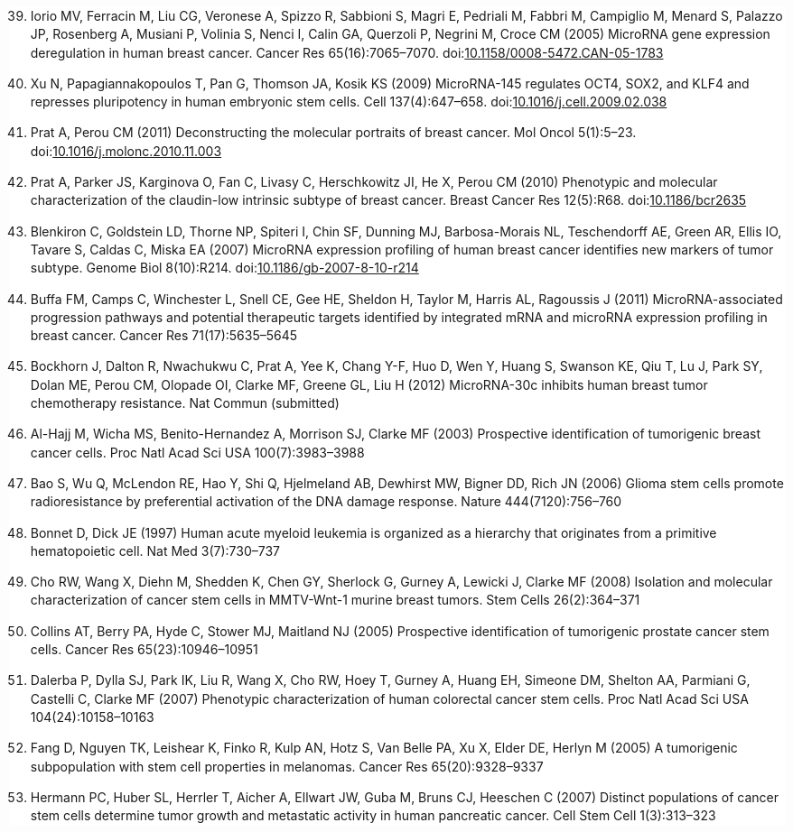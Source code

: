 39. Iorio MV, Ferracin M, Liu CG, Veronese A, Spizzo R, Sabbioni S, Magri E, Pedriali M, Fabbri M, Campiglio M, Menard S, Palazzo JP, Rosenberg A, Musiani P, Volinia S, Nenci I, Calin GA, Querzoli P, Negrini M, Croce CM (2005) MicroRNA gene expression deregulation in human breast cancer. Cancer Res 65(16):7065–7070. doi:[10.1158/0008-5472.CAN-05-1783](https://doi.org/10.1158/0008-5472.CAN-05-1783)

40. Xu N, Papagiannakopoulos T, Pan G, Thomson JA, Kosik KS (2009) MicroRNA-145 regulates OCT4, SOX2, and KLF4 and represses pluripotency in human embryonic stem cells. Cell 137(4):647–658. doi:[10.1016/j.cell.2009.02.038](https://doi.org/10.1016/j.cell.2009.02.038)

41. Prat A, Perou CM (2011) Deconstructing the molecular portraits of breast cancer. Mol Oncol 5(1):5–23. doi:[10.1016/j.molonc.2010.11.003](https://doi.org/10.1016/j.molonc.2010.11.003)

42. Prat A, Parker JS, Karginova O, Fan C, Livasy C, Herschkowitz JI, He X, Perou CM (2010) Phenotypic and molecular characterization of the claudin-low intrinsic subtype of breast cancer. Breast Cancer Res 12(5):R68. doi:[10.1186/bcr2635](https://doi.org/10.1186/bcr2635)

43. Blenkiron C, Goldstein LD, Thorne NP, Spiteri I, Chin SF, Dunning MJ, Barbosa-Morais NL, Teschendorff AE, Green AR, Ellis IO, Tavare S, Caldas C, Miska EA (2007) MicroRNA expression profiling of human breast cancer identifies new markers of tumor subtype. Genome Biol 8(10):R214. doi:[10.1186/gb-2007-8-10-r214](https://doi.org/10.1186/gb-2007-8-10-r214)

44. Buffa FM, Camps C, Winchester L, Snell CE, Gee HE, Sheldon H, Taylor M, Harris AL, Ragoussis J (2011) MicroRNA-associated progression pathways and potential therapeutic targets identified by integrated mRNA and microRNA expression profiling in breast cancer. Cancer Res 71(17):5635–5645

45. Bockhorn J, Dalton R, Nwachukwu C, Prat A, Yee K, Chang Y-F, Huo D, Wen Y, Huang S, Swanson KE, Qiu T, Lu J, Park SY, Dolan ME, Perou CM, Olopade OI, Clarke MF, Greene GL, Liu H (2012) MicroRNA-30c inhibits human breast tumor chemotherapy resistance. Nat Commun (submitted)

46. Al-Hajj M, Wicha MS, Benito-Hernandez A, Morrison SJ, Clarke MF (2003) Prospective identification of tumorigenic breast cancer cells. Proc Natl Acad Sci USA 100(7):3983–3988

47. Bao S, Wu Q, McLendon RE, Hao Y, Shi Q, Hjelmeland AB, Dewhirst MW, Bigner DD, Rich JN (2006) Glioma stem cells promote radioresistance by preferential activation of the DNA damage response. Nature 444(7120):756–760

48. Bonnet D, Dick JE (1997) Human acute myeloid leukemia is organized as a hierarchy that originates from a primitive hematopoietic cell. Nat Med 3(7):730–737

49. Cho RW, Wang X, Diehn M, Shedden K, Chen GY, Sherlock G, Gurney A, Lewicki J, Clarke MF (2008) Isolation and molecular characterization of cancer stem cells in MMTV-Wnt-1 murine breast tumors. Stem Cells 26(2):364–371

50. Collins AT, Berry PA, Hyde C, Stower MJ, Maitland NJ (2005) Prospective identification of tumorigenic prostate cancer stem cells. Cancer Res 65(23):10946–10951

51. Dalerba P, Dylla SJ, Park IK, Liu R, Wang X, Cho RW, Hoey T, Gurney A, Huang EH, Simeone DM, Shelton AA, Parmiani G, Castelli C, Clarke MF (2007) Phenotypic characterization of human colorectal cancer stem cells. Proc Natl Acad Sci USA 104(24):10158–10163

52. Fang D, Nguyen TK, Leishear K, Finko R, Kulp AN, Hotz S, Van Belle PA, Xu X, Elder DE, Herlyn M (2005) A tumorigenic subpopulation with stem cell properties in melanomas. Cancer Res 65(20):9328–9337

53. Hermann PC, Huber SL, Herrler T, Aicher A, Ellwart JW, Guba M, Bruns CJ, Heeschen C (2007) Distinct populations of cancer stem cells determine tumor growth and metastatic activity in human pancreatic cancer. Cell Stem Cell 1(3):313–323
